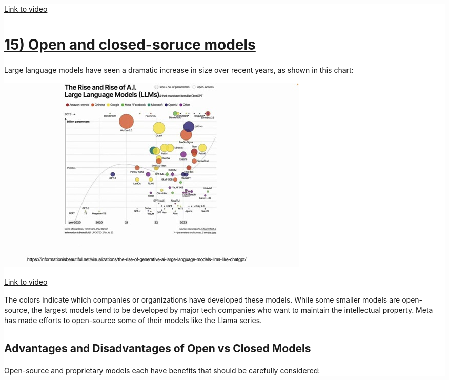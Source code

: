 <a href="https://www.youtube.com/watch?v=DeeL4sH9nvI&t=6244s">Link to video</a>


# [15) Open and closed-soruce models](https://www.youtube.com/watch?v=DeeL4sH9nvI&t=6417s)


Large language models have seen a dramatic increase in size over recent years, as shown in this chart:



<img src="06597.jpg"/>

<a href="https://www.youtube.com/watch?v=DeeL4sH9nvI&t=6537s">Link to video</a>



The colors indicate which companies or organizations have developed these models. While some smaller models are open-source, the largest models tend to be developed by major tech companies who want to maintain the intellectual property. Meta has made efforts to open-source some of their models like the Llama series.



## Advantages and Disadvantages of Open vs Closed Models



Open-source and proprietary models each have benefits that should be carefully considered:


